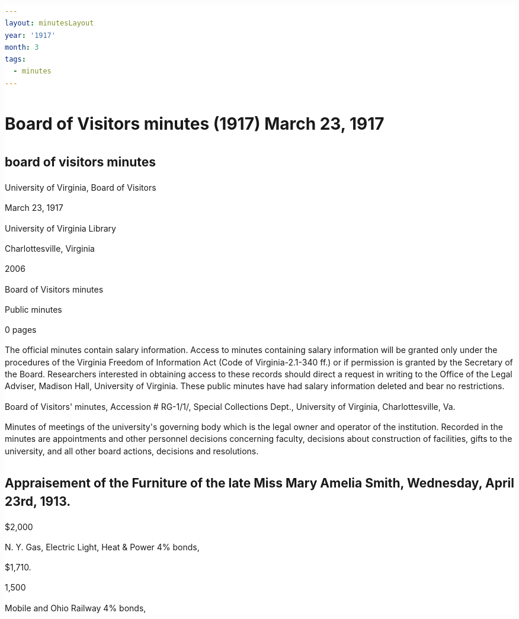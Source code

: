 ```yaml
---
layout: minutesLayout
year: '1917'
month: 3
tags:
  - minutes
---
```

Board of Visitors minutes (1917) March 23, 1917
===============================================

board of visitors minutes
-------------------------

University of Virginia, Board of Visitors

March 23, 1917

University of Virginia Library

Charlottesville, Virginia

2006

Board of Visitors minutes

Public minutes

0 pages

The official minutes contain salary information. Access to minutes containing salary information will be granted only under the procedures of the Virginia Freedom of Information Act (Code of Virginia-2.1-340 ff.) or if permission is granted by the Secretary of the Board. Researchers interested in obtaining access to these records should direct a request in writing to the Office of the Legal Adviser, Madison Hall, University of Virginia. These public minutes have had salary information deleted and bear no restrictions.

Board of Visitors' minutes, Accession # RG-1/1/, Special Collections Dept., University of Virginia, Charlottesville, Va.

Minutes of meetings of the university's governing body which is the legal owner and operator of the institution. Recorded in the minutes are appointments and other personnel decisions concerning faculty, decisions about construction of facilities, gifts to the university, and all other board actions, decisions and resolutions.

Appraisement of the Furniture of the late Miss Mary Amelia Smith, Wednesday, April 23rd, 1913.
----------------------------------------------------------------------------------------------

$2,000

N. Y. Gas, Electric Light, Heat & Power 4% bonds,

$1,710.

1,500

Mobile and Ohio Railway 4% bonds,

